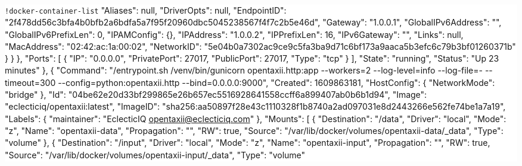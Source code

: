 ```!docker-container-list```
                            "Aliases": null,
                            "DriverOpts": null,
                            "EndpointID": "2f478dd56c3bfa4b0bfb2a6bdfa5a7f95f20960dbc5045238567f4f7c2b5e46d",
                            "Gateway": "1.0.0.1",
                            "GlobalIPv6Address": "",
                            "GlobalIPv6PrefixLen": 0,
                            "IPAMConfig": {},
                            "IPAddress": "1.0.0.2",
                            "IPPrefixLen": 16,
                            "IPv6Gateway": "",
                            "Links": null,
                            "MacAddress": "02:42:ac:1a:00:02",
                            "NetworkID": "5e04b0a7302ac9ce9c5fa3ba9d71c6bf173a9aaca5b3efc6c79b3bf01260371b"
                        }
                    }
                },
                "Ports": [
                    {
                        "IP": "0.0.0.0",
                        "PrivatePort": 27017,
                        "PublicPort": 27017,
                        "Type": "tcp"
                    }
                ],
                "State": "running",
                "Status": "Up 23 minutes"
            },
            {
                "Command": "/entrypoint.sh /venv/bin/gunicorn opentaxii.http:app --workers=2 --log-level=info --log-file=- --timeout=300 --config=python:opentaxii.http --bind=0.0.0.0:9000",
                "Created": 1609863181,
                "HostConfig": {
                    "NetworkMode": "bridge"
                },
                "Id": "04be62e20d33bf299865e26b657ec5516928641558ccff6a899407ab0b6b1d94",
                "Image": "eclecticiq/opentaxii:latest",
                "ImageID": "sha256:aa50897f28e43c1110328f1b8740a2ad097031e8d2443266e562fe74be1a7a19",
                "Labels": {
                    "maintainer": "EclecticIQ <opentaxii@eclecticiq.com>"
                },
                "Mounts": [
                    {
                        "Destination": "/data",
                        "Driver": "local",
                        "Mode": "z",
                        "Name": "opentaxii-data",
                        "Propagation": "",
                        "RW": true,
                        "Source": "/var/lib/docker/volumes/opentaxii-data/_data",
                        "Type": "volume"
                    },
                    {
                        "Destination": "/input",
                        "Driver": "local",
                        "Mode": "z",
                        "Name": "opentaxii-input",
                        "Propagation": "",
                        "RW": true,
                        "Source": "/var/lib/docker/volumes/opentaxii-input/_data",
                        "Type": "volume"
```